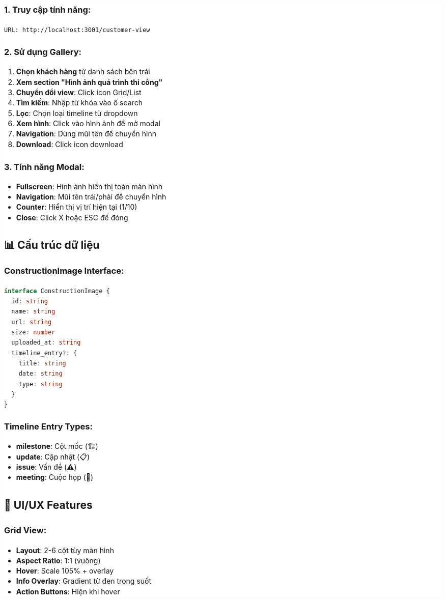 ### **1. Truy cập tính năng:**
```
URL: http://localhost:3001/customer-view
```

### **2. Sử dụng Gallery:**
1. **Chọn khách hàng** từ danh sách bên trái
2. **Xem section "Hình ảnh quá trình thi công"**
3. **Chuyển đổi view**: Click icon Grid/List
4. **Tìm kiếm**: Nhập từ khóa vào ô search
5. **Lọc**: Chọn loại timeline từ dropdown
6. **Xem hình**: Click vào hình ảnh để mở modal
7. **Navigation**: Dùng mũi tên để chuyển hình
8. **Download**: Click icon download

### **3. Tính năng Modal:**
- **Fullscreen**: Hình ảnh hiển thị toàn màn hình
- **Navigation**: Mũi tên trái/phải để chuyển hình
- **Counter**: Hiển thị vị trí hiện tại (1/10)
- **Close**: Click X hoặc ESC để đóng

## 📊 **Cấu trúc dữ liệu**

### **ConstructionImage Interface:**
```typescript
interface ConstructionImage {
  id: string
  name: string
  url: string
  size: number
  uploaded_at: string
  timeline_entry?: {
    title: string
    date: string
    type: string
  }
}
```

### **Timeline Entry Types:**
- **milestone**: Cột mốc (🏗️)
- **update**: Cập nhật (📋)
- **issue**: Vấn đề (⚠️)
- **meeting**: Cuộc họp (🤝)

## 🎨 **UI/UX Features**

### **Grid View:**
- **Layout**: 2-6 cột tùy màn hình
- **Aspect Ratio**: 1:1 (vuông)
- **Hover**: Scale 105% + overlay
- **Info Overlay**: Gradient từ đen trong suốt
- **Action Buttons**: Hiện khi hover
